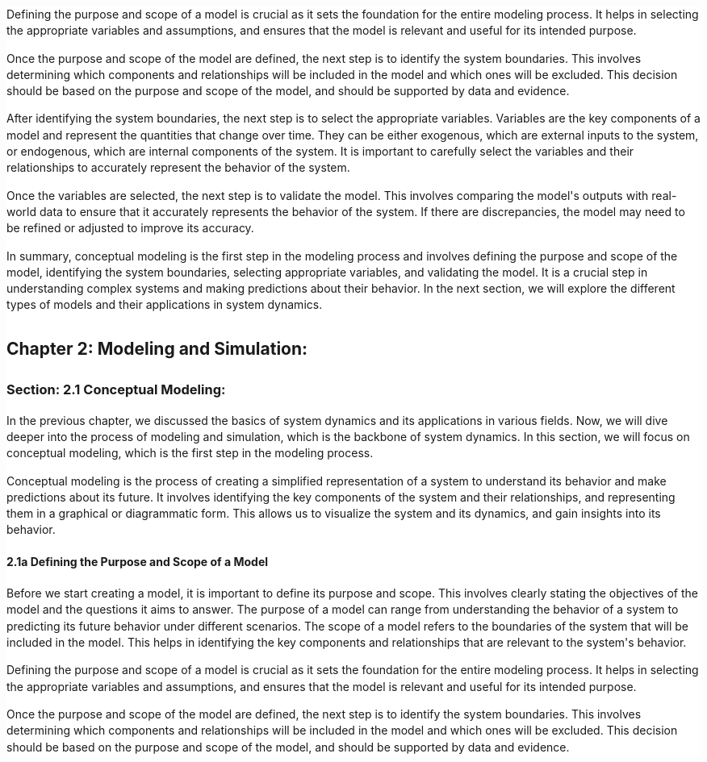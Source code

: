 Defining the purpose and scope of a model is crucial as it sets the foundation for the entire modeling process. It helps in selecting the appropriate variables and assumptions, and ensures that the model is relevant and useful for its intended purpose.

Once the purpose and scope of the model are defined, the next step is to identify the system boundaries. This involves determining which components and relationships will be included in the model and which ones will be excluded. This decision should be based on the purpose and scope of the model, and should be supported by data and evidence.

After identifying the system boundaries, the next step is to select the appropriate variables. Variables are the key components of a model and represent the quantities that change over time. They can be either exogenous, which are external inputs to the system, or endogenous, which are internal components of the system. It is important to carefully select the variables and their relationships to accurately represent the behavior of the system.

Once the variables are selected, the next step is to validate the model. This involves comparing the model's outputs with real-world data to ensure that it accurately represents the behavior of the system. If there are discrepancies, the model may need to be refined or adjusted to improve its accuracy.

In summary, conceptual modeling is the first step in the modeling process and involves defining the purpose and scope of the model, identifying the system boundaries, selecting appropriate variables, and validating the model. It is a crucial step in understanding complex systems and making predictions about their behavior. In the next section, we will explore the different types of models and their applications in system dynamics.


## Chapter 2: Modeling and Simulation:

### Section: 2.1 Conceptual Modeling:

In the previous chapter, we discussed the basics of system dynamics and its applications in various fields. Now, we will dive deeper into the process of modeling and simulation, which is the backbone of system dynamics. In this section, we will focus on conceptual modeling, which is the first step in the modeling process.

Conceptual modeling is the process of creating a simplified representation of a system to understand its behavior and make predictions about its future. It involves identifying the key components of the system and their relationships, and representing them in a graphical or diagrammatic form. This allows us to visualize the system and its dynamics, and gain insights into its behavior.

#### 2.1a Defining the Purpose and Scope of a Model

Before we start creating a model, it is important to define its purpose and scope. This involves clearly stating the objectives of the model and the questions it aims to answer. The purpose of a model can range from understanding the behavior of a system to predicting its future behavior under different scenarios. The scope of a model refers to the boundaries of the system that will be included in the model. This helps in identifying the key components and relationships that are relevant to the system's behavior.

Defining the purpose and scope of a model is crucial as it sets the foundation for the entire modeling process. It helps in selecting the appropriate variables and assumptions, and ensures that the model is relevant and useful for its intended purpose.

Once the purpose and scope of the model are defined, the next step is to identify the system boundaries. This involves determining which components and relationships will be included in the model and which ones will be excluded. This decision should be based on the purpose and scope of the model, and should be supported by data and evidence.
